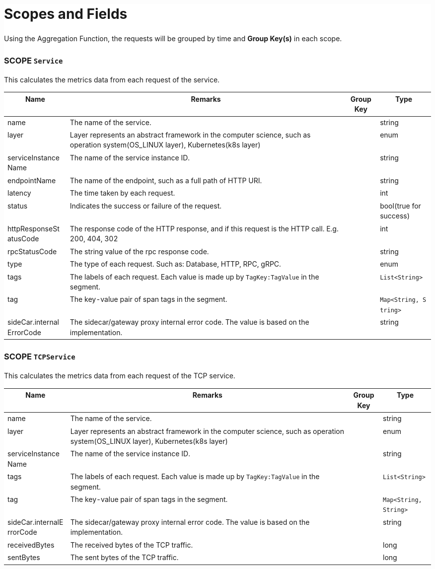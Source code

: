 # Scopes and Fields
Using the Aggregation Function, the requests will be grouped by time and **Group Key(s)** in each scope.

### SCOPE `Service`

This calculates the metrics data from each request of the service.

| Name | Remarks | Group Key | Type |
|---|---|---|---|
| name | The name of the service. | | string |
| layer | Layer represents an abstract framework in the computer science, such as operation system(OS_LINUX layer), Kubernetes(k8s layer) | | enum |
| serviceInstanceName | The name of the service instance ID. | | string |
| endpointName | The name of the endpoint, such as a full path of HTTP URI. | | string |
| latency | The time taken by each request. | | int |
| status | Indicates the success or failure of the request. | | bool(true for success)  |
| httpResponseStatusCode | The response code of the HTTP response, and if this request is the HTTP call. E.g. 200, 404, 302| | int |
| rpcStatusCode | The string value of the rpc response code. | | string |
| type | The type of each request. Such as: Database, HTTP, RPC, gRPC. | | enum |
| tags | The labels of each request. Each value is made up by `TagKey:TagValue` in the segment. | | `List<String>` |
| tag | The key-value pair of span tags in the segment. | | `Map<String, String>` |
| sideCar.internalErrorCode | The sidecar/gateway proxy internal error code. The value is based on the implementation. | | string|

### SCOPE `TCPService`

This calculates the metrics data from each request of the TCP service.

| Name | Remarks | Group Key | Type |
|---|---|---|---|
| name | The name of the service. | | string |
| layer | Layer represents an abstract framework in the computer science, such as operation system(OS_LINUX layer), Kubernetes(k8s layer) | | enum |
| serviceInstanceName | The name of the service instance ID. | | string |
| tags | The labels of each request. Each value is made up by `TagKey:TagValue` in the segment. | | `List<String>` |
| tag | The key-value pair of span tags in the segment. | | `Map<String, String>` |
| sideCar.internalErrorCode | The sidecar/gateway proxy internal error code. The value is based on the implementation. | | string|
| receivedBytes | The received bytes of the TCP traffic. | | long |
| sentBytes | The sent bytes of the TCP traffic. | | long |
